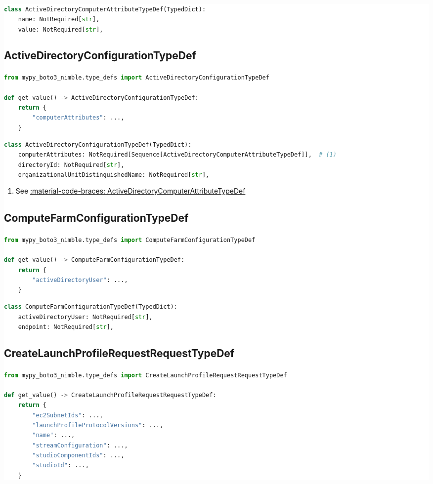 ```python title="Definition"
class ActiveDirectoryComputerAttributeTypeDef(TypedDict):
    name: NotRequired[str],
    value: NotRequired[str],
```

## ActiveDirectoryConfigurationTypeDef

```python title="Usage Example"
from mypy_boto3_nimble.type_defs import ActiveDirectoryConfigurationTypeDef

def get_value() -> ActiveDirectoryConfigurationTypeDef:
    return {
        "computerAttributes": ...,
    }
```

```python title="Definition"
class ActiveDirectoryConfigurationTypeDef(TypedDict):
    computerAttributes: NotRequired[Sequence[ActiveDirectoryComputerAttributeTypeDef]],  # (1)
    directoryId: NotRequired[str],
    organizationalUnitDistinguishedName: NotRequired[str],
```

1. See [:material-code-braces: ActiveDirectoryComputerAttributeTypeDef](./type_defs.md#activedirectorycomputerattributetypedef) 
## ComputeFarmConfigurationTypeDef

```python title="Usage Example"
from mypy_boto3_nimble.type_defs import ComputeFarmConfigurationTypeDef

def get_value() -> ComputeFarmConfigurationTypeDef:
    return {
        "activeDirectoryUser": ...,
    }
```

```python title="Definition"
class ComputeFarmConfigurationTypeDef(TypedDict):
    activeDirectoryUser: NotRequired[str],
    endpoint: NotRequired[str],
```

## CreateLaunchProfileRequestRequestTypeDef

```python title="Usage Example"
from mypy_boto3_nimble.type_defs import CreateLaunchProfileRequestRequestTypeDef

def get_value() -> CreateLaunchProfileRequestRequestTypeDef:
    return {
        "ec2SubnetIds": ...,
        "launchProfileProtocolVersions": ...,
        "name": ...,
        "streamConfiguration": ...,
        "studioComponentIds": ...,
        "studioId": ...,
    }
```
